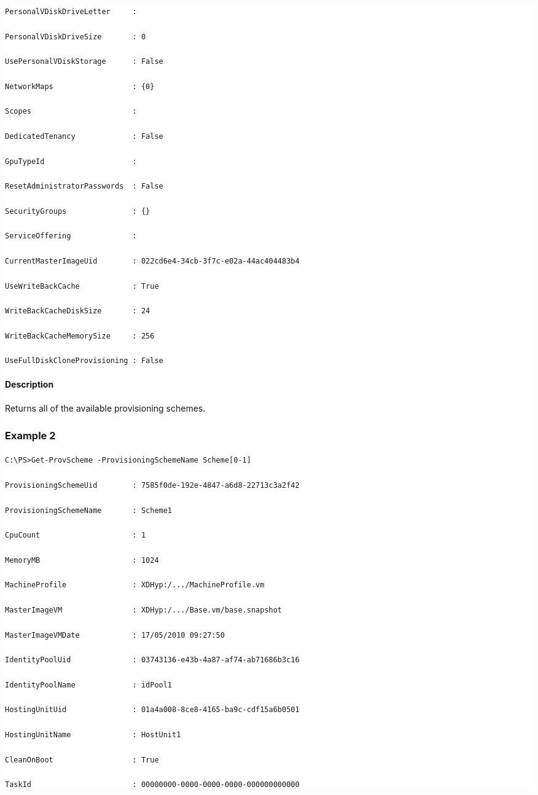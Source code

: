 ```
PersonalVDiskDriveLetter     :  
  
PersonalVDiskDriveSize       : 0  
  
UsePersonalVDiskStorage      : False  
  
NetworkMaps                  : {0}  
  
Scopes                       :  
  
DedicatedTenancy             : False  
  
GpuTypeId                    :  
  
ResetAdministratorPasswords  : False  
  
SecurityGroups               : {}  
  
ServiceOffering              :  
  
CurrentMasterImageUid        : 022cd6e4-34cb-3f7c-e02a-44ac404483b4  
  
UseWriteBackCache            : True  
  
WriteBackCacheDiskSize       : 24  
  
WriteBackCacheMemorySize     : 256  
  
UseFullDiskCloneProvisioning : False
```

#### Description
Returns all of the available provisioning schemes.
### Example 2

```
C:\PS>Get-ProvScheme -ProvisioningSchemeName Scheme[0-1]  
  
ProvisioningSchemeUid        : 7585f0de-192e-4847-a6d8-22713c3a2f42  
  
ProvisioningSchemeName       : Scheme1  
  
CpuCount                     : 1  
  
MemoryMB                     : 1024  
  
MachineProfile               : XDHyp:/.../MachineProfile.vm  
  
MasterImageVM                : XDHyp:/.../Base.vm/base.snapshot  
  
MasterImageVMDate            : 17/05/2010 09:27:50  
  
IdentityPoolUid              : 03743136-e43b-4a87-af74-ab71686b3c16  
  
IdentityPoolName             : idPool1  
  
HostingUnitUid               : 01a4a008-8ce8-4165-ba9c-cdf15a6b0501  
  
HostingUnitName              : HostUnit1  
  
CleanOnBoot                  : True  
  
TaskId                       : 00000000-0000-0000-0000-000000000000  
```